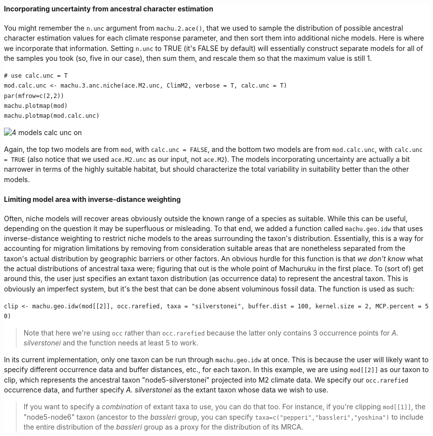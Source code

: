 #### Incorporating uncertainty from ancestral character estimation
You might remember the `n.unc` argument from `machu.2.ace()`, that we used to sample the distribution of possible ancestral character estimation values for each climate response parameter, and then sort them into additional niche models. Here is where we incorporate that information. Setting `n.unc` to TRUE (it's FALSE by default) will essentially construct separate models for all of the samples you took (so, five in our case), then sum them, and rescale them so that the maximum value is still 1. 
```
# use calc.unc = T
mod.calc.unc <- machu.3.anc.niche(ace.M2.unc, ClimM2, verbose = T, calc.unc = T)
par(mfrow=c(2,2))
machu.plotmap(mod)
machu.plotmap(mod.calc.unc)
```
![4 models calc unc on](https://github.com/wxguillo/machuruku/blob/main/tutorial/images/4%20mod%20calcunc.png?raw=true)

Again, the top two models are from `mod`, with `calc.unc = FALSE`, and the bottom two models are from `mod.calc.unc`, with `calc.unc = TRUE` (also notice that we used `ace.M2.unc` as our input, not `ace.M2`). The models incorporating uncertainty are actually a bit narrower in terms of the highly suitable habitat, but should characterize the total variability in suitability better than the other models.

#### Limiting model area with inverse-distance weighting
Often, niche models will recover areas obviously outside the known range of a species as suitable. While this can be useful, depending on the question it may be superfluous or misleading. To that end, we added a function called `machu.geo.idw` that uses inverse-distance weighting to restrict niche models to the areas surrounding the taxon's distribution. Essentially, this is a way for accounting for migration limitations by removing from consideration suitable areas that are nonetheless separated from the taxon's actual distribution by geographic barriers or other factors. An obvious hurdle for this function is that *we don't know* what the actual distributions of ancestral taxa were; figuring that out is the whole point of Machuruku in the first place. To (sort of) get around this, the user just specifies an extant taxon distribution (as occurrence data) to represent the ancestral taxon. This is obviously an imperfect system, but it's the best that can be done absent voluminous fossil data. The function is used as such:
```
clip <- machu.geo.idw(mod[[2]], occ.rarefied, taxa = "silverstonei", buffer.dist = 100, kernel.size = 2, MCP.percent = 50)
```
> Note that here we're using `occ` rather than `occ.rarefied` because the latter only contains 3 occurrence points for *A. silverstonei* and the function needs at least 5 to work.

In its current implementation, only one taxon can be run through `machu.geo.idw` at once. This is because the user will likely want to specify different occurrence data and buffer distances, etc., for each taxon. In this example, we are using `mod[[2]]` as our taxon to clip, which represents the ancestral taxon "node5-silverstonei" projected into M2 climate data. We specify our `occ.rarefied` occurrence data, and further specify *A. silverstonei* as the extant taxon whose data we wish to use. 
> If you want to specify a *combination* of extant taxa to use, you can do that too. For instance, if you're clipping `mod[[1]]`, the "node5-node6" taxon (ancestor to the *bassleri* group, you can specify `taxa=c("pepperi","bassleri","yoshina")` to include the entire distribution of the *bassleri* group as a proxy for the distribution of its MRCA. 
